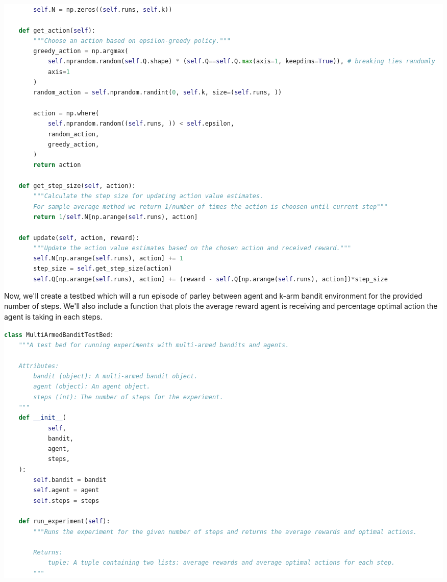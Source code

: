 ```python
        self.N = np.zeros((self.runs, self.k))

    def get_action(self):
        """Choose an action based on epsilon-greedy policy."""
        greedy_action = np.argmax(
            self.nprandom.random(self.Q.shape) * (self.Q==self.Q.max(axis=1, keepdims=True)), # breaking ties randomly
            axis=1
        )
        random_action = self.nprandom.randint(0, self.k, size=(self.runs, ))

        action = np.where(
            self.nprandom.random((self.runs, )) < self.epsilon,
            random_action,
            greedy_action,
        )
        return action

    def get_step_size(self, action):
        """Calculate the step size for updating action value estimates.
        For sample average method we return 1/number of times the action is choosen until current step"""
        return 1/self.N[np.arange(self.runs), action]

    def update(self, action, reward):
        """Update the action value estimates based on the chosen action and received reward."""
        self.N[np.arange(self.runs), action] += 1
        step_size = self.get_step_size(action)
        self.Q[np.arange(self.runs), action] += (reward - self.Q[np.arange(self.runs), action])*step_size
```

Now, we'll create a testbed which will a run episode of parley between agent and k-arm bandit environment for the provided number of steps. We'll also include a function that plots the average reward agent is receiving and percentage optimal action the agent is taking in each steps.


```python
class MultiArmedBanditTestBed:
    """A test bed for running experiments with multi-armed bandits and agents.

    Attributes:
        bandit (object): A multi-armed bandit object.
        agent (object): An agent object.
        steps (int): The number of steps for the experiment.
    """
    def __init__(
            self,
            bandit,
            agent,
            steps,
    ):
        self.bandit = bandit
        self.agent = agent
        self.steps = steps

    def run_experiment(self):
        """Runs the experiment for the given number of steps and returns the average rewards and optimal actions.

        Returns:
            tuple: A tuple containing two lists: average rewards and average optimal actions for each step.
        """
```